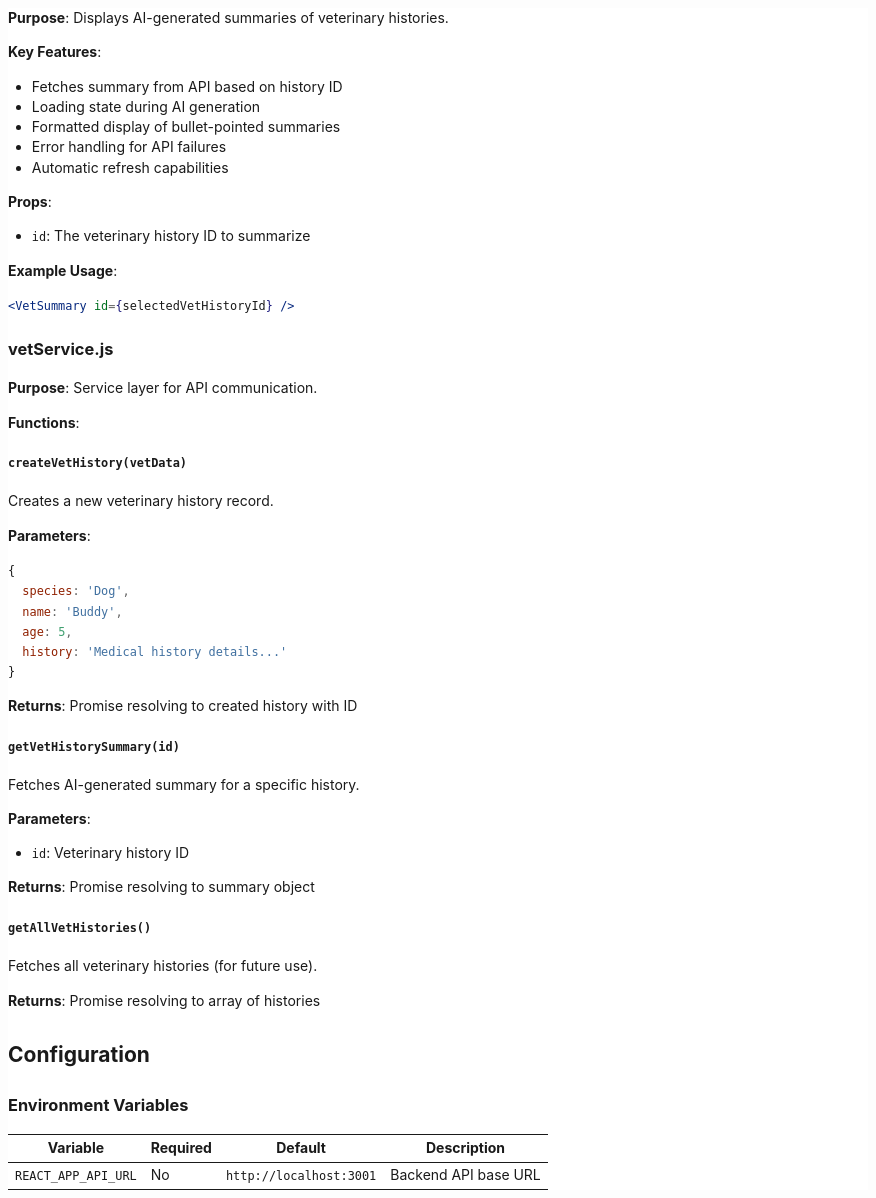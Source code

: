 **Purpose**: Displays AI-generated summaries of veterinary histories.

**Key Features**:
- Fetches summary from API based on history ID
- Loading state during AI generation
- Formatted display of bullet-pointed summaries
- Error handling for API failures
- Automatic refresh capabilities

**Props**:
- `id`: The veterinary history ID to summarize

**Example Usage**:
```jsx
<VetSummary id={selectedVetHistoryId} />
```

### vetService.js

**Purpose**: Service layer for API communication.

**Functions**:

#### `createVetHistory(vetData)`
Creates a new veterinary history record.

**Parameters**:
```javascript
{
  species: 'Dog',
  name: 'Buddy', 
  age: 5,
  history: 'Medical history details...'
}
```

**Returns**: Promise resolving to created history with ID

#### `getVetHistorySummary(id)`
Fetches AI-generated summary for a specific history.

**Parameters**: 
- `id`: Veterinary history ID

**Returns**: Promise resolving to summary object

#### `getAllVetHistories()`
Fetches all veterinary histories (for future use).

**Returns**: Promise resolving to array of histories

## Configuration

### Environment Variables

| Variable | Required | Default | Description |
|----------|----------|---------|-------------|
| `REACT_APP_API_URL` | No | `http://localhost:3001` | Backend API base URL |
